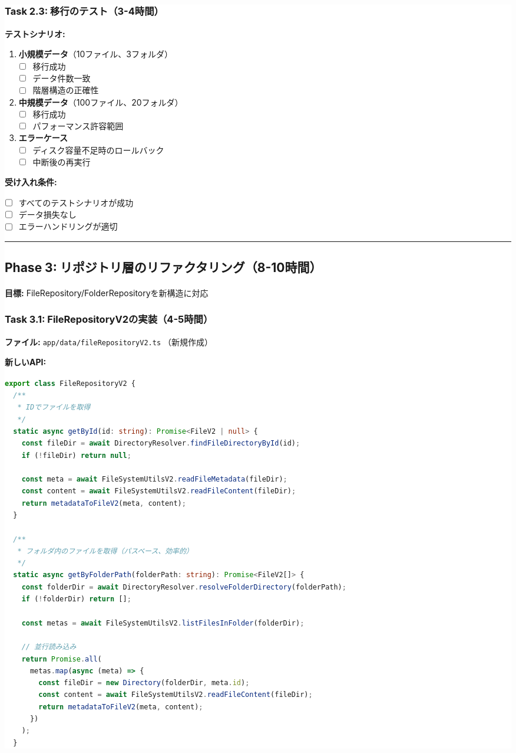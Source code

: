 
### Task 2.3: 移行のテスト（3-4時間）

**テストシナリオ:**

1. **小規模データ**（10ファイル、3フォルダ）
   - [ ] 移行成功
   - [ ] データ件数一致
   - [ ] 階層構造の正確性

2. **中規模データ**（100ファイル、20フォルダ）
   - [ ] 移行成功
   - [ ] パフォーマンス許容範囲

3. **エラーケース**
   - [ ] ディスク容量不足時のロールバック
   - [ ] 中断後の再実行

**受け入れ条件:**
- [ ] すべてのテストシナリオが成功
- [ ] データ損失なし
- [ ] エラーハンドリングが適切

---

## Phase 3: リポジトリ層のリファクタリング（8-10時間）

**目標:** FileRepository/FolderRepositoryを新構造に対応

### Task 3.1: FileRepositoryV2の実装（4-5時間）

**ファイル:** `app/data/fileRepositoryV2.ts` （新規作成）

**新しいAPI:**

```typescript
export class FileRepositoryV2 {
  /**
   * IDでファイルを取得
   */
  static async getById(id: string): Promise<FileV2 | null> {
    const fileDir = await DirectoryResolver.findFileDirectoryById(id);
    if (!fileDir) return null;

    const meta = await FileSystemUtilsV2.readFileMetadata(fileDir);
    const content = await FileSystemUtilsV2.readFileContent(fileDir);
    return metadataToFileV2(meta, content);
  }

  /**
   * フォルダ内のファイルを取得（パスベース、効率的）
   */
  static async getByFolderPath(folderPath: string): Promise<FileV2[]> {
    const folderDir = await DirectoryResolver.resolveFolderDirectory(folderPath);
    if (!folderDir) return [];

    const metas = await FileSystemUtilsV2.listFilesInFolder(folderDir);

    // 並行読み込み
    return Promise.all(
      metas.map(async (meta) => {
        const fileDir = new Directory(folderDir, meta.id);
        const content = await FileSystemUtilsV2.readFileContent(fileDir);
        return metadataToFileV2(meta, content);
      })
    );
  }
```